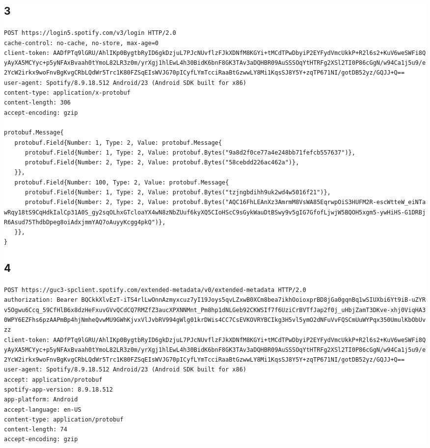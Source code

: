 ## 3

~~~
POST https://login5.spotify.com/v3/login HTTP/2.0
cache-control: no-cache, no-store, max-age=0
client-token: AADfPTq9lGRU/AhlIKp0BygtbRyID6gkDzjuL7PJcNUvflzFJkXDNfM8KGYi+tMCdTPwDbyiP2EYFydVmcUkkP+R2l6s2+KuV6weSWFi8QyAyXA5MCYyc+p5yNFAxBvaah0tYmoL82LR3z0m/yrXgj1hlEwL4h30BidK6bnF8GK3TAv3aDQHBR09AuSSSOqYtHTRFg2XSl2TI0P86cGgN/w94Ca1j5u9/e2YcW2irkx9woFnvBgKvgCRbLQdWr5Trc1K80FZSqEIsWVJG70pICyfLYmTcciRaaBtGzwwLY8Mi1KqsSJ8Y5Y+zqTP671NI/gotDB52yz/GQJJ+Q==
user-agent: Spotify/8.9.18.512 Android/23 (Android SDK built for x86)
content-type: application/x-protobuf
content-length: 306
accept-encoding: gzip

protobuf.Message{
   protobuf.Field{Number: 1, Type: 2, Value: protobuf.Message{
      protobuf.Field{Number: 1, Type: 2, Value: protobuf.Bytes("9a8d2f0ce77a4e248bb71fefcb557637")},
      protobuf.Field{Number: 2, Type: 2, Value: protobuf.Bytes("58cebdd226ac462a")},
   }},
   protobuf.Field{Number: 100, Type: 2, Value: protobuf.Message{
      protobuf.Field{Number: 1, Type: 2, Value: protobuf.Bytes("tzjngbdihh9uk2wd4w5016f21")},
      protobuf.Field{Number: 2, Type: 2, Value: protobuf.Bytes("AQC16FhLEAnXz3AmrmM8VsWA85EqrwpOiS3HUFM2R-escWtteW_eiNTawRqy18tS9CqHdkIalCp31A0S_gy2sqOLhxGTcloaYX4wN8zNbZUuf6kyXQ5CIoHScC9sGykWauDtBSwy9v5gIG7GfofLjwjW5BQOH5xgm5-ywHiHS-G1DRBjR6Asud75ThdbDpeg8oiAdxjmmYAQ7oAuyyKcgg4pkQ")},
   }},
}
~~~

## 4

~~~
POST https://guc3-spclient.spotify.com/extended-metadata/v0/extended-metadata HTTP/2.0
authorization: Bearer BQCkkXlvEzT-iTS4rlLwOnnAzmyxcuz7yI19Joys5qvLZxwB0XCm8bea7ikhOoioxprBD8jGa0gqnBq1wSIUXbi6Yt9iB-uZYRv5Ogwu6Ccq_59CfHlB6x8dzHeFxuvGVvQCdCQ7RMZfZ3aucXPXNNMnt_Pm8hp1dNLGeb92CKWSIf7f6UziCrBVTfJap2f0j_uHbjZamT3DKve-xhj0ViqHA30WPY6EZFhs6pzAAPmBp4hjNmheQvwMU9GWhKjvxVlJvbRV994gWlg01krDWis4CC7CsEVKOVRYBCIkg3H5vl5ymO2dNFuVvFQSCmUuWYPqx350UmulKbObUvzz
client-token: AADfPTq9lGRU/AhlIKp0BygtbRyID6gkDzjuL7PJcNUvflzFJkXDNfM8KGYi+tMCdTPwDbyiP2EYFydVmcUkkP+R2l6s2+KuV6weSWFi8QyAyXA5MCYyc+p5yNFAxBvaah0tYmoL82LR3z0m/yrXgj1hlEwL4h30BidK6bnF8GK3TAv3aDQHBR09AuSSSOqYtHTRFg2XSl2TI0P86cGgN/w94Ca1j5u9/e2YcW2irkx9woFnvBgKvgCRbLQdWr5Trc1K80FZSqEIsWVJG70pICyfLYmTcciRaaBtGzwwLY8Mi1KqsSJ8Y5Y+zqTP671NI/gotDB52yz/GQJJ+Q==
user-agent: Spotify/8.9.18.512 Android/23 (Android SDK built for x86)
accept: application/protobuf
spotify-app-version: 8.9.18.512
app-platform: Android
accept-language: en-US
content-type: application/protobuf
content-length: 74
accept-encoding: gzip
~~~
